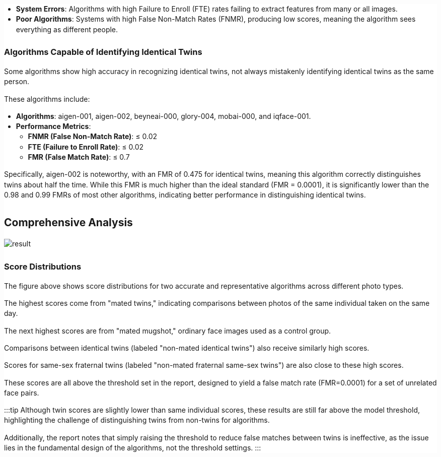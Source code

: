  - **System Errors**: Algorithms with high Failure to Enroll (FTE) rates failing to extract features from many or all images.
  - **Poor Algorithms**: Systems with high False Non-Match Rates (FNMR), producing low scores, meaning the algorithm sees everything as different people.

### Algorithms Capable of Identifying Identical Twins

Some algorithms show high accuracy in recognizing identical twins, not always mistakenly identifying identical twins as the same person.

These algorithms include:

- **Algorithms**: aigen-001, aigen-002, beyneai-000, glory-004, mobai-000, and iqface-001.
- **Performance Metrics**:
  - **FNMR (False Non-Match Rate)**: ≤ 0.02
  - **FTE (Failure to Enroll Rate)**: ≤ 0.02
  - **FMR (False Match Rate)**: ≤ 0.7

Specifically, aigen-002 is noteworthy, with an FMR of 0.475 for identical twins, meaning this algorithm correctly distinguishes twins about half the time. While this FMR is much higher than the ideal standard (FMR = 0.0001), it is significantly lower than the 0.98 and 0.99 FMRs of most other algorithms, indicating better performance in distinguishing identical twins.

## Comprehensive Analysis

![result](./img/img4.jpg)

### Score Distributions

The figure above shows score distributions for two accurate and representative algorithms across different photo types.

The highest scores come from "mated twins," indicating comparisons between photos of the same individual taken on the same day.

The next highest scores are from "mated mugshot," ordinary face images used as a control group.

Comparisons between identical twins (labeled "non-mated identical twins") also receive similarly high scores.

Scores for same-sex fraternal twins (labeled "non-mated fraternal same-sex twins") are also close to these high scores.

These scores are all above the threshold set in the report, designed to yield a false match rate (FMR=0.0001) for a set of unrelated face pairs.

:::tip
Although twin scores are slightly lower than same individual scores, these results are still far above the model threshold, highlighting the challenge of distinguishing twins from non-twins for algorithms.

Additionally, the report notes that simply raising the threshold to reduce false matches between twins is ineffective, as the issue lies in the fundamental design of the algorithms, not the threshold settings.
:::
